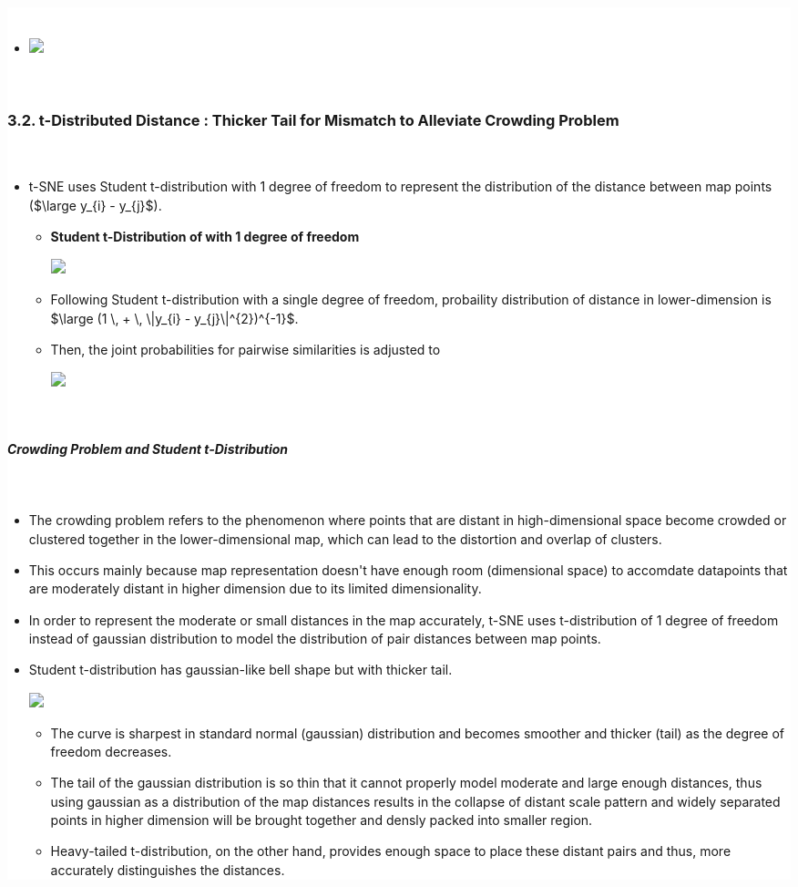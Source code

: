 <br/>

- <img src="https://github.com/SuminizZ/Algorithm/assets/92680829/a34b8660-d768-4560-aded-f8bd1029483e" width="260">


<br/>

### **3.2. t-Distributed Distance : Thicker Tail for Mismatch to Alleviate Crowding Problem**

<br/>

- t-SNE uses Student t-distribution with 1 degree of freedom to represent the distribution of the distance between map points ($\large y_{i} - y_{j}$).

    - **Student t-Distribution of with 1 degree of freedom**

        <img src="https://github.com/SuminizZ/Algorithm/assets/92680829/b7c661b7-b98d-4f6b-904b-5df3c9fc619f" width="330">

    - Following Student t-distribution with a single degree of freedom, probaility distribution of distance in lower-dimension is $\large (1 \, + \, \|y_{i} - y_{j}\|^{2})^{-1}$.

    - Then, the joint probabilities for pairwise similarities is adjusted to 

        <img src="https://github.com/SuminizZ/Algorithm/assets/92680829/9bb85698-f9fd-47ce-96d5-b47d586f8421" width="280">

<br/>

##### **Crowding Problem and Student t-Distribution**

<br/>

- The crowding problem refers to the phenomenon where points that are distant in high-dimensional space become crowded or clustered together in the lower-dimensional map, which can lead to the distortion and overlap of clusters.

- This occurs mainly because map representation doesn't have enough room (dimensional space) to accomdate datapoints that are moderately distant in higher dimension due to its limited dimensionality. 

- In order to represent the moderate or small distances in the map accurately, t-SNE uses t-distribution of 1 degree of freedom instead of gaussian distribution to model the distribution of pair distances between map points. 

- Student t-distribution has gaussian-like bell shape but with thicker tail. 

    <img src="https://github.com/SuminizZ/Algorithm/assets/92680829/fb496b65-40f9-4301-930c-1d83270ece95" width="520">

    - The curve is sharpest in standard normal (gaussian) distribution and becomes smoother and thicker (tail) as the degree of freedom decreases. 

    - The tail of the gaussian distribution is so thin that it cannot properly model moderate and large enough distances, thus using gaussian as a distribution of the map distances results in the collapse of distant scale pattern and widely separated points in higher dimension will be brought together and densly packed into smaller region.  
 
    - Heavy-tailed t-distribution, on the other hand, provides enough space to place these distant pairs and thus, more accurately distinguishes the distances.
